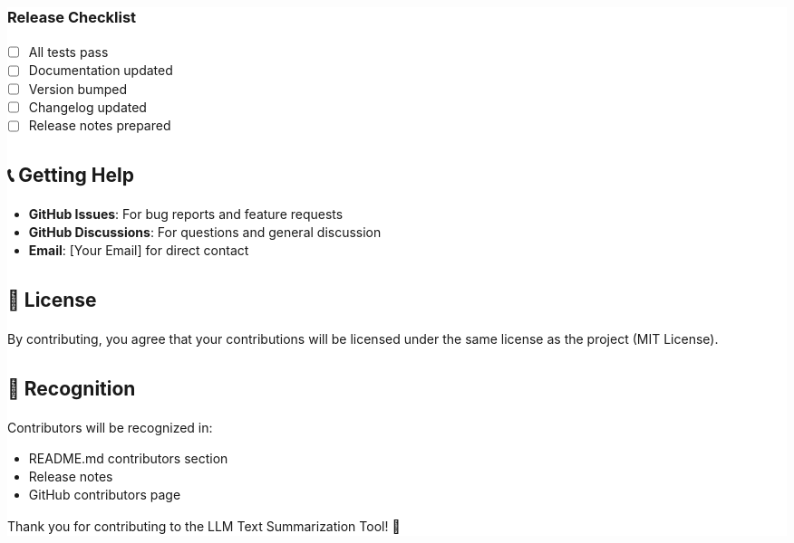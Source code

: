 ### Release Checklist

- [ ] All tests pass
- [ ] Documentation updated
- [ ] Version bumped
- [ ] Changelog updated
- [ ] Release notes prepared

## 📞 Getting Help

- **GitHub Issues**: For bug reports and feature requests
- **GitHub Discussions**: For questions and general discussion
- **Email**: [Your Email] for direct contact

## 📄 License

By contributing, you agree that your contributions will be licensed under the same license as the project (MIT License).

## 🙏 Recognition

Contributors will be recognized in:
- README.md contributors section
- Release notes
- GitHub contributors page

Thank you for contributing to the LLM Text Summarization Tool! 🎉